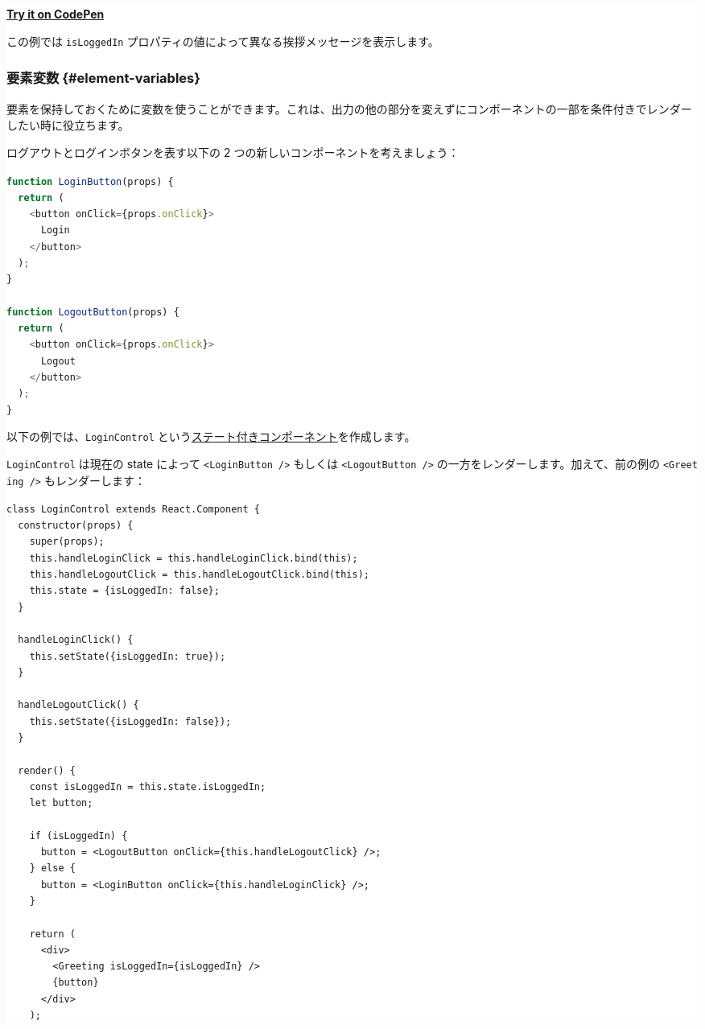 [**Try it on CodePen**](https://codepen.io/gaearon/pen/ZpVxNq?editors=0011)

この例では `isLoggedIn` プロパティの値によって異なる挨拶メッセージを表示します。

### 要素変数 {#element-variables}

要素を保持しておくために変数を使うことができます。これは、出力の他の部分を変えずにコンポーネントの一部を条件付きでレンダーしたい時に役立ちます。

ログアウトとログインボタンを表す以下の 2 つの新しいコンポーネントを考えましょう：

```js
function LoginButton(props) {
  return (
    <button onClick={props.onClick}>
      Login
    </button>
  );
}

function LogoutButton(props) {
  return (
    <button onClick={props.onClick}>
      Logout
    </button>
  );
}
```

以下の例では、`LoginControl` という[ステート付きコンポーネント](/docs/state-and-lifecycle.html#adding-local-state-to-a-class)を作成します。

`LoginControl` は現在の state によって `<LoginButton />` もしくは `<LogoutButton />` の一方をレンダーします。加えて、前の例の `<Greeting />` もレンダーします：

```javascript{20-25,29,30}
class LoginControl extends React.Component {
  constructor(props) {
    super(props);
    this.handleLoginClick = this.handleLoginClick.bind(this);
    this.handleLogoutClick = this.handleLogoutClick.bind(this);
    this.state = {isLoggedIn: false};
  }

  handleLoginClick() {
    this.setState({isLoggedIn: true});
  }

  handleLogoutClick() {
    this.setState({isLoggedIn: false});
  }

  render() {
    const isLoggedIn = this.state.isLoggedIn;
    let button;

    if (isLoggedIn) {
      button = <LogoutButton onClick={this.handleLogoutClick} />;
    } else {
      button = <LoginButton onClick={this.handleLoginClick} />;
    }

    return (
      <div>
        <Greeting isLoggedIn={isLoggedIn} />
        {button}
      </div>
    );
```